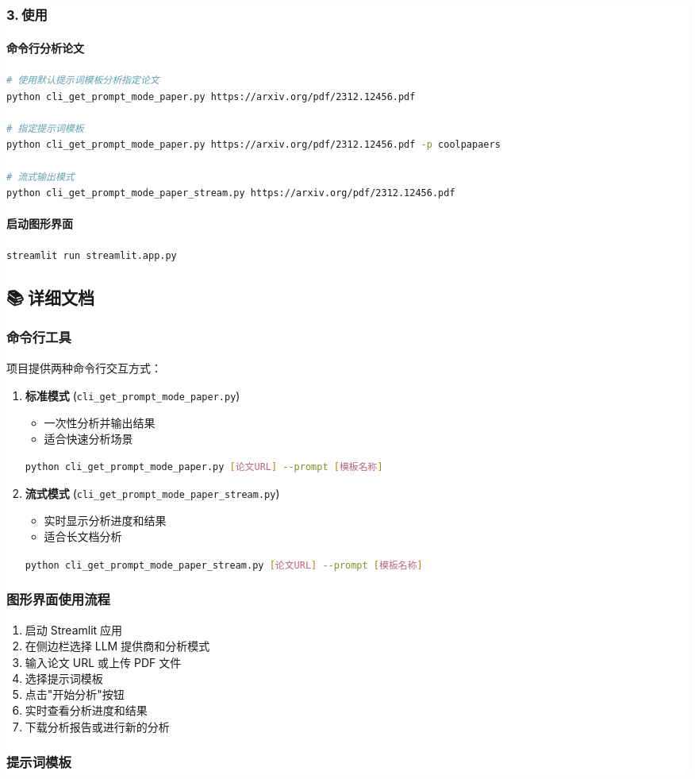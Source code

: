 ### 3. 使用

#### 命令行分析论文

```bash
# 使用默认提示词模板分析指定论文
python cli_get_prompt_mode_paper.py https://arxiv.org/pdf/2312.12456.pdf

# 指定提示词模板
python cli_get_prompt_mode_paper.py https://arxiv.org/pdf/2312.12456.pdf -p coolpapaers

# 流式输出模式
python cli_get_prompt_mode_paper_stream.py https://arxiv.org/pdf/2312.12456.pdf
```

#### 启动图形界面

```bash
streamlit run streamlit.app.py
```

## 📚 详细文档

### 命令行工具

项目提供两种命令行交互方式：

1. **标准模式** (`cli_get_prompt_mode_paper.py`)
   - 一次性分析并输出结果
   - 适合快速分析场景

   ```bash
   python cli_get_prompt_mode_paper.py [论文URL] --prompt [模板名称]
   ```

2. **流式模式** (`cli_get_prompt_mode_paper_stream.py`)
   - 实时显示分析进度和结果
   - 适合长文档分析

   ```bash
   python cli_get_prompt_mode_paper_stream.py [论文URL] --prompt [模板名称]
   ```

### 图形界面使用流程

1. 启动 Streamlit 应用
2. 在侧边栏选择 LLM 提供商和分析模式
3. 输入论文 URL 或上传 PDF 文件
4. 选择提示词模板
5. 点击"开始分析"按钮
6. 实时查看分析进度和结果
7. 下载分析报告或进行新的分析

### 提示词模板
